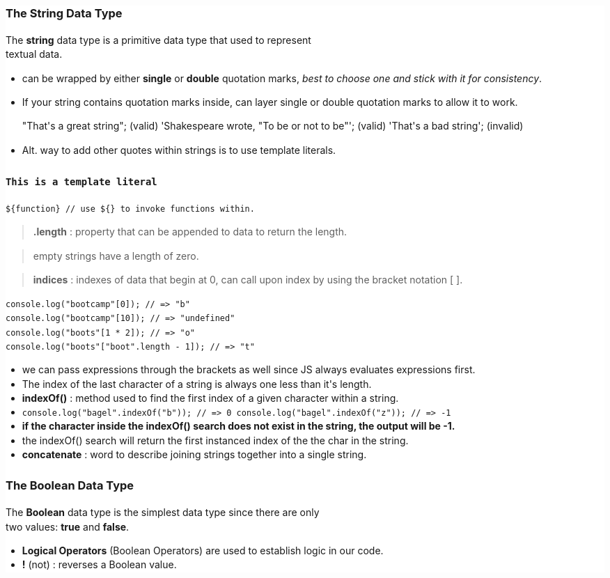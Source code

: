 ### The String Data Type

The **string** data type is a primitive data type that used to represent  
textual data.

-   <span id="792d">can be wrapped by either **single** or **double** quotation marks, _best to choose one and stick with it for consistency_.</span>
-   <span id="4f91">If your string contains quotation marks inside, can layer single or double quotation marks to allow it to work.</span>



    "That's a great string"; (valid)
    'Shakespeare wrote, "To be or not to be"'; (valid)
    'That's a bad string'; (invalid)

-   <span id="a54b">Alt. way to add other quotes within strings is to use template literals.</span>

### `This is a template literal`

`${function} // use ${} to invoke functions within.`

> **.length** : property that can be appended to data to return the length.

> empty strings have a length of zero.

> **indices** : indexes of data that begin at 0, can call upon index by using the bracket notation \[ \].

    console.log("bootcamp"[0]); // => "b"
    console.log("bootcamp"[10]); // => "undefined"
    console.log("boots"[1 * 2]); // => "o"
    console.log("boots"["boot".length - 1]); // => "t"

-   <span id="bcc3">we can pass expressions through the brackets as well since JS always evaluates expressions first.</span>
-   <span id="f60b">The index of the last character of a string is always one less than it's length.</span>
-   <span id="5329">**indexOf()** : method used to find the first index of a given character within a string.</span>
-   <span id="6813">`console.log("bagel".indexOf("b")); // => 0 console.log("bagel".indexOf("z")); // => -1`</span>
-   <span id="262e">**if the character inside the indexOf() search does not exist in the string, the output will be -1.**</span>
-   <span id="0646">the indexOf() search will return the first instanced index of the the char in the string.</span>
-   <span id="15e0">**concatenate** : word to describe joining strings together into a single string.</span>

### The Boolean Data Type

The **Boolean** data type is the simplest data type since there are only  
two values: **true** and **false**.

-   <span id="62d6">**Logical Operators** (Boolean Operators) are used to establish logic in our code.</span>
-   <span id="bae2">**!** (not) : reverses a Boolean value.</span>
